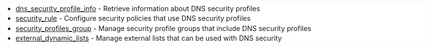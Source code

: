 - [dns_security_profile_info](dns_security_profile_info.md) - Retrieve information about DNS
  security profiles
- [security_rule](security_rule.md) - Configure security policies that use DNS security profiles
- [security_profiles_group](security_profiles_group.md) - Manage security profile groups that
  include DNS security profiles
- [external_dynamic_lists](external_dynamic_lists.md) - Manage external lists that can be used with
  DNS security
